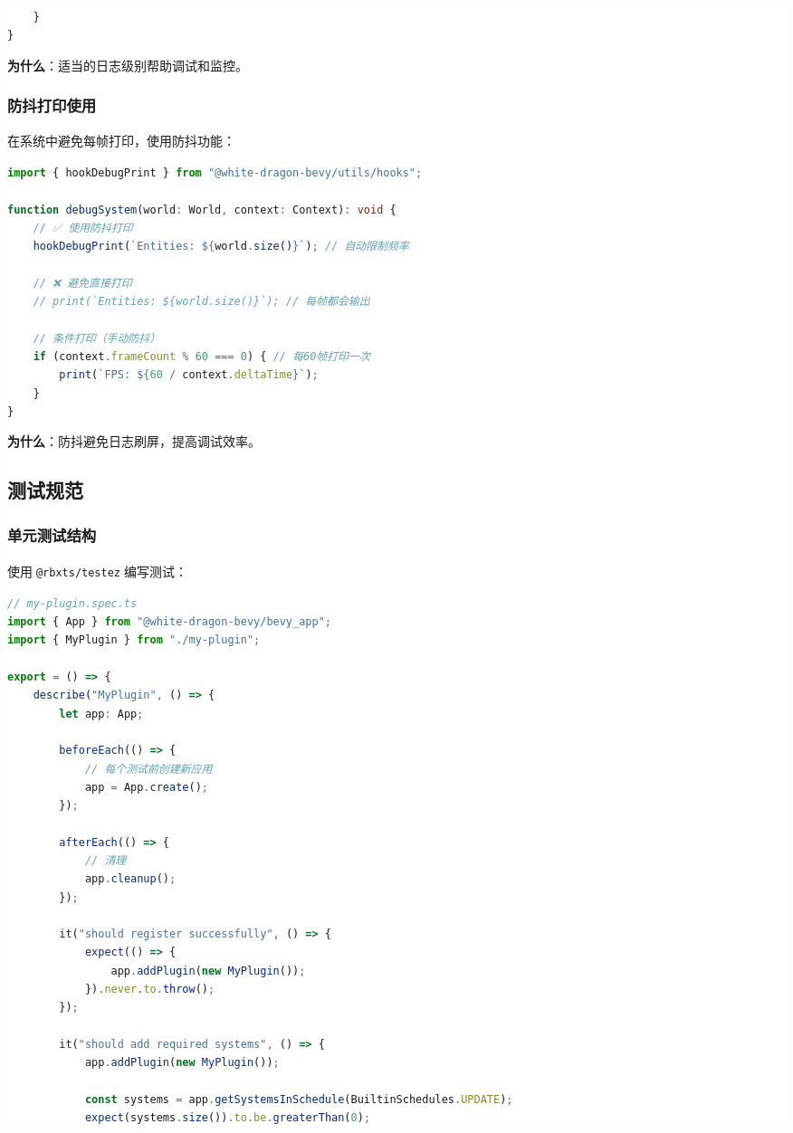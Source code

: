 ```typescript
    }
}
```

**为什么**：适当的日志级别帮助调试和监控。

### 防抖打印使用

在系统中避免每帧打印，使用防抖功能：

```typescript
import { hookDebugPrint } from "@white-dragon-bevy/utils/hooks";

function debugSystem(world: World, context: Context): void {
    // ✅ 使用防抖打印
    hookDebugPrint(`Entities: ${world.size()}`); // 自动限制频率

    // ❌ 避免直接打印
    // print(`Entities: ${world.size()}`); // 每帧都会输出

    // 条件打印（手动防抖）
    if (context.frameCount % 60 === 0) { // 每60帧打印一次
        print(`FPS: ${60 / context.deltaTime}`);
    }
}
```

**为什么**：防抖避免日志刷屏，提高调试效率。

## 测试规范

### 单元测试结构

使用 `@rbxts/testez` 编写测试：

```typescript
// my-plugin.spec.ts
import { App } from "@white-dragon-bevy/bevy_app";
import { MyPlugin } from "./my-plugin";

export = () => {
    describe("MyPlugin", () => {
        let app: App;

        beforeEach(() => {
            // 每个测试前创建新应用
            app = App.create();
        });

        afterEach(() => {
            // 清理
            app.cleanup();
        });

        it("should register successfully", () => {
            expect(() => {
                app.addPlugin(new MyPlugin());
            }).never.to.throw();
        });

        it("should add required systems", () => {
            app.addPlugin(new MyPlugin());

            const systems = app.getSystemsInSchedule(BuiltinSchedules.UPDATE);
            expect(systems.size()).to.be.greaterThan(0);
```